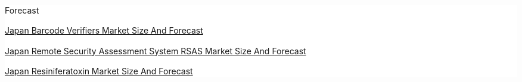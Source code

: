 Forecast</a></p><p><a href="https://github.com/Khanmiraa/Home/blob/main/Barcode-Verifiers-Market/Barcode-Verifiers-Market.md">Japan Barcode Verifiers Market Size And Forecast</a></p><p><a href="https://github.com/Khanmiraa/Hut/blob/main/Remote-Security-Assessment-System-RSAS-Market/Remote-Security-Assessment-System-RSAS-Market.md">Japan Remote Security Assessment System RSAS Market Size And Forecast</a></p><p><a href="https://github.com/Khanmiraa/Sea/blob/main/Resiniferatoxin-Market/Resiniferatoxin-Market.md">Japan Resiniferatoxin Market Size And Forecast</a></p>
